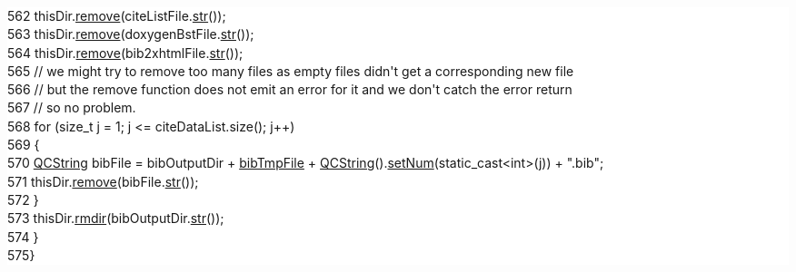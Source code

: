 <div class="doxyCodeLine"><span class="doxyLineNumber">562</span><span class="doxyLineContent"><span class="doxyHighlight">    thisDir.<a href="/web-doxygen/docs/api/classes/dir/#a5a64060f8e1731e8f00da7e8f7051e4b">remove</a>(citeListFile.<a href="/web-doxygen/docs/api/classes/qcstring/#a875e9ad762554ef12f3ed69b015bb245">str</a>());</span></span></div>
<div class="doxyCodeLine"><span class="doxyLineNumber">563</span><span class="doxyLineContent"><span class="doxyHighlight">    thisDir.<a href="/web-doxygen/docs/api/classes/dir/#a5a64060f8e1731e8f00da7e8f7051e4b">remove</a>(doxygenBstFile.<a href="/web-doxygen/docs/api/classes/qcstring/#a875e9ad762554ef12f3ed69b015bb245">str</a>());</span></span></div>
<div class="doxyCodeLine"><span class="doxyLineNumber">564</span><span class="doxyLineContent"><span class="doxyHighlight">    thisDir.<a href="/web-doxygen/docs/api/classes/dir/#a5a64060f8e1731e8f00da7e8f7051e4b">remove</a>(bib2xhtmlFile.<a href="/web-doxygen/docs/api/classes/qcstring/#a875e9ad762554ef12f3ed69b015bb245">str</a>());</span></span></div>
<div class="doxyCodeLine"><span class="doxyLineNumber">565</span><span class="doxyLineContent"><span class="doxyHighlight">    </span><span class="doxyHighlightComment">// we might try to remove too many files as empty files didn't get a corresponding new file</span></span></div>
<div class="doxyCodeLine"><span class="doxyLineNumber">566</span><span class="doxyLineContent"><span class="doxyHighlight">    </span><span class="doxyHighlightComment">// but the remove function does not emit an error for it and we don't catch the error return</span></span></div>
<div class="doxyCodeLine"><span class="doxyLineNumber">567</span><span class="doxyLineContent"><span class="doxyHighlight">    </span><span class="doxyHighlightComment">// so no problem.</span></span></div>
<div class="doxyCodeLine"><span class="doxyLineNumber">568</span><span class="doxyLineContent"><span class="doxyHighlight">    </span><span class="doxyHighlightKeywordFlow">for</span><span class="doxyHighlight"> (</span><span class="doxyHighlightKeywordType">size_t</span><span class="doxyHighlight"> j = 1; j &lt;= citeDataList.size(); j++)</span></span></div>
<div class="doxyCodeLine"><span class="doxyLineNumber">569</span><span class="doxyLineContent"><span class="doxyHighlight">    {</span></span></div>
<div class="doxyCodeLine"><span class="doxyLineNumber">570</span><span class="doxyLineContent"><span class="doxyHighlight">      <a href="/web-doxygen/docs/api/classes/qcstring">QCString</a> bibFile = bibOutputDir + <a href="/web-doxygen/docs/api/files/src/cite-cpp/#abcc2fda3b5de9ceebd210f6faaa349ec">bibTmpFile</a> + <a href="/web-doxygen/docs/api/classes/qcstring">QCString</a>().<a href="/web-doxygen/docs/api/classes/qcstring/#a87d2bfa3fcbf407c32fab784df368b2d">setNum</a>(</span><span class="doxyHighlightKeyword">static_cast&lt;</span><span class="doxyHighlightKeywordType">int</span><span class="doxyHighlightKeyword">&gt;</span><span class="doxyHighlight">(j)) + </span><span class="doxyHighlightStringLiteral">".bib"</span><span class="doxyHighlight">;</span></span></div>
<div class="doxyCodeLine"><span class="doxyLineNumber">571</span><span class="doxyLineContent"><span class="doxyHighlight">      thisDir.<a href="/web-doxygen/docs/api/classes/dir/#a5a64060f8e1731e8f00da7e8f7051e4b">remove</a>(bibFile.<a href="/web-doxygen/docs/api/classes/qcstring/#a875e9ad762554ef12f3ed69b015bb245">str</a>());</span></span></div>
<div class="doxyCodeLine"><span class="doxyLineNumber">572</span><span class="doxyLineContent"><span class="doxyHighlight">    }</span></span></div>
<div class="doxyCodeLine"><span class="doxyLineNumber">573</span><span class="doxyLineContent"><span class="doxyHighlight">    thisDir.<a href="/web-doxygen/docs/api/classes/dir/#ab0dd8833adb3178d976d3125955fbe8c">rmdir</a>(bibOutputDir.<a href="/web-doxygen/docs/api/classes/qcstring/#a875e9ad762554ef12f3ed69b015bb245">str</a>());</span></span></div>
<div class="doxyCodeLine"><span class="doxyLineNumber">574</span><span class="doxyLineContent"><span class="doxyHighlight">  }</span></span></div>
<div class="doxyCodeLine"><span class="doxyLineNumber">575</span><span class="doxyLineContent"><span class="doxyHighlight">}</span></span></div>

</div>

